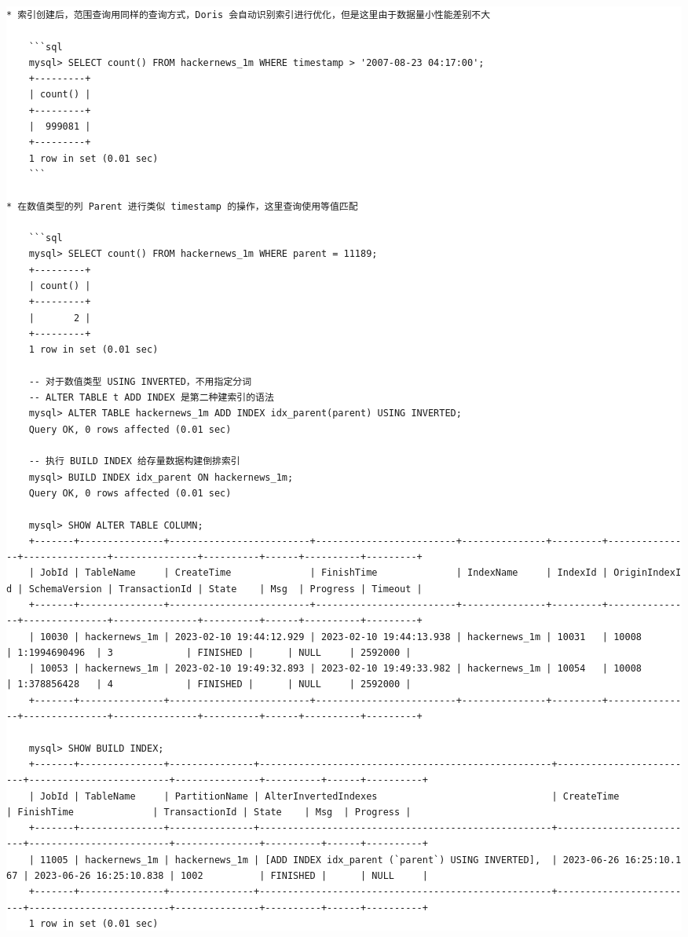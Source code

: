     * 索引创建后，范围查询用同样的查询方式，Doris 会自动识别索引进行优化，但是这里由于数据量小性能差别不大

        ```sql
        mysql> SELECT count() FROM hackernews_1m WHERE timestamp > '2007-08-23 04:17:00';
        +---------+
        | count() |
        +---------+
        |  999081 |
        +---------+
        1 row in set (0.01 sec)
        ```

    * 在数值类型的列 Parent 进行类似 timestamp 的操作，这里查询使用等值匹配

        ```sql
        mysql> SELECT count() FROM hackernews_1m WHERE parent = 11189;
        +---------+
        | count() |
        +---------+
        |       2 |
        +---------+
        1 row in set (0.01 sec)

        -- 对于数值类型 USING INVERTED，不用指定分词
        -- ALTER TABLE t ADD INDEX 是第二种建索引的语法
        mysql> ALTER TABLE hackernews_1m ADD INDEX idx_parent(parent) USING INVERTED;
        Query OK, 0 rows affected (0.01 sec)

        -- 执行 BUILD INDEX 给存量数据构建倒排索引
        mysql> BUILD INDEX idx_parent ON hackernews_1m;
        Query OK, 0 rows affected (0.01 sec)

        mysql> SHOW ALTER TABLE COLUMN;
        +-------+---------------+-------------------------+-------------------------+---------------+---------+---------------+---------------+---------------+----------+------+----------+---------+
        | JobId | TableName     | CreateTime              | FinishTime              | IndexName     | IndexId | OriginIndexId | SchemaVersion | TransactionId | State    | Msg  | Progress | Timeout |
        +-------+---------------+-------------------------+-------------------------+---------------+---------+---------------+---------------+---------------+----------+------+----------+---------+
        | 10030 | hackernews_1m | 2023-02-10 19:44:12.929 | 2023-02-10 19:44:13.938 | hackernews_1m | 10031   | 10008         | 1:1994690496  | 3             | FINISHED |      | NULL     | 2592000 |
        | 10053 | hackernews_1m | 2023-02-10 19:49:32.893 | 2023-02-10 19:49:33.982 | hackernews_1m | 10054   | 10008         | 1:378856428   | 4             | FINISHED |      | NULL     | 2592000 |
        +-------+---------------+-------------------------+-------------------------+---------------+---------+---------------+---------------+---------------+----------+------+----------+---------+

        mysql> SHOW BUILD INDEX;
        +-------+---------------+---------------+----------------------------------------------------+-------------------------+-------------------------+---------------+----------+------+----------+
        | JobId | TableName     | PartitionName | AlterInvertedIndexes                               | CreateTime              | FinishTime              | TransactionId | State    | Msg  | Progress |
        +-------+---------------+---------------+----------------------------------------------------+-------------------------+-------------------------+---------------+----------+------+----------+
        | 11005 | hackernews_1m | hackernews_1m | [ADD INDEX idx_parent (`parent`) USING INVERTED],  | 2023-06-26 16:25:10.167 | 2023-06-26 16:25:10.838 | 1002          | FINISHED |      | NULL     |
        +-------+---------------+---------------+----------------------------------------------------+-------------------------+-------------------------+---------------+----------+------+----------+
        1 row in set (0.01 sec)

